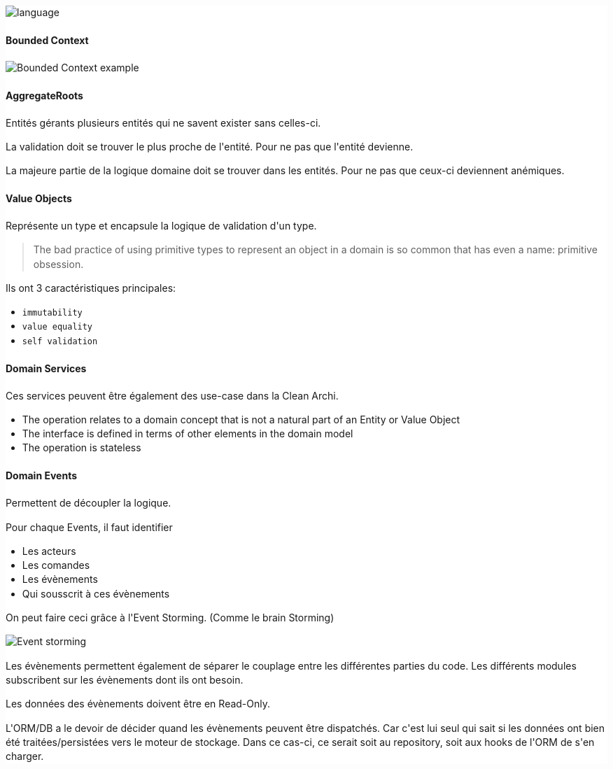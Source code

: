 ![language](https://res.infoq.com/articles/ddd-contextmapping/en/resources/ddd-contextmapping-figure1.gif)

#### Bounded Context

![Bounded Context example](https://martinfowler.com/bliki/images/boundedContext/sketch.png)

#### AggregateRoots

Entités gérants plusieurs entités qui ne savent exister sans celles-ci.

La validation doit se trouver le plus proche de l'entité. Pour ne pas que l'entité devienne.

La majeure partie de la logique domaine doit se trouver dans les entités. Pour ne pas que ceux-ci deviennent anémiques.

#### Value Objects

Représente un type et encapsule la logique de validation d'un type.

> The bad practice of using primitive types to represent an object in a domain is so common that has even a name: primitive obsession.

Ils ont 3 caractéristiques principales:

- `immutability`
- `value equality`
- `self validation`

#### Domain Services

Ces services peuvent être également des use-case dans la Clean Archi.

- The operation relates to a domain concept that is not a natural part of an Entity or Value Object
- The interface is defined in terms of other elements in the domain model
- The operation is stateless

#### Domain Events

Permettent de découpler la logique.

Pour chaque Events, il faut identifier

- Les acteurs
- Les comandes
- Les évènements
- Qui sousscrit à ces évènements

On peut faire ceci grâce à l'Event Storming. (Comme le brain Storming)

![Event storming](https://d33wubrfki0l68.cloudfront.net/24102a79027cca8b10cc9d9ad41aff03e76fa008/959d9/img/blog/domain-events/board.png)

Les évènements permettent également de séparer le couplage entre les différentes parties du code. Les différents modules subscribent sur les évènements dont ils ont besoin.

Les données des évènements doivent être en Read-Only.

L'ORM/DB a le devoir de décider quand les évènements peuvent être dispatchés. Car c'est lui seul qui sait si les données ont bien été traitées/persistées vers le moteur de stockage. Dans ce cas-ci, ce serait soit au repository, soit aux hooks de l'ORM de s'en charger.
